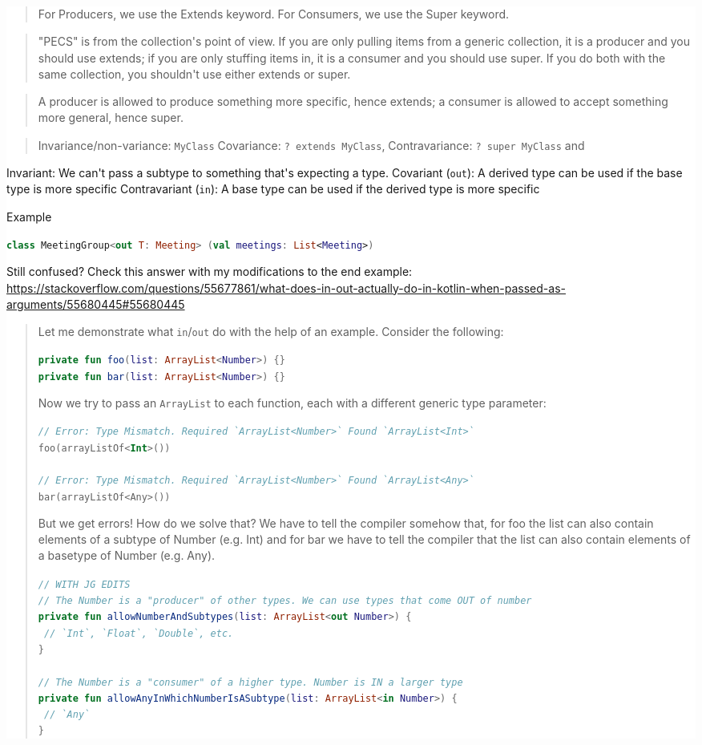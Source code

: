 > For Producers, we use the Extends keyword.
> For Consumers, we use the Super keyword.

> "PECS" is from the collection's point of view. If you are only pulling items from a generic collection, it is a producer and you should use extends; if you are only stuffing items in, it is a consumer and you should use super. If you do both with the same collection, you shouldn't use either extends or super.

> A producer is allowed to produce something more specific, hence extends; a consumer is allowed to accept something more general, hence super.

> Invariance/non-variance: `MyClass`
> Covariance: `? extends MyClass`,
> Contravariance: `? super MyClass` and

Invariant: We can't pass a subtype to something that's expecting a type.
Covariant (`out`): A derived type can be used if the base type is more specific
Contravariant (`in`): A base type can be used if the derived type is more specific

Example
```kotlin
class MeetingGroup<out T: Meeting> (val meetings: List<Meeting>)
```

Still confused? Check this answer with my modifications to the end example:
https://stackoverflow.com/questions/55677861/what-does-in-out-actually-do-in-kotlin-when-passed-as-arguments/55680445#55680445

> Let me demonstrate what `in`/`out` do with the help of an example. Consider the following:
>
> ```kotlin
> private fun foo(list: ArrayList<Number>) {}
> private fun bar(list: ArrayList<Number>) {}
> ```
>
> Now we try to pass an `ArrayList` to each function, each with a different generic type parameter:
>
> ```kotlin
> // Error: Type Mismatch. Required `ArrayList<Number>` Found `ArrayList<Int>`
> foo(arrayListOf<Int>())
>
> // Error: Type Mismatch. Required `ArrayList<Number>` Found `ArrayList<Any>`
> bar(arrayListOf<Any>())
> ```
>
> But we get errors! How do we solve that? We have to tell the compiler somehow that, for foo the list can also contain elements of a subtype of Number (e.g. Int) and for bar we have to tell the compiler that the list can also contain elements of a basetype of Number (e.g. Any).
>
>```kotlin
>// WITH JG EDITS
>// The Number is a "producer" of other types. We can use types that come OUT of number
>private fun allowNumberAndSubtypes(list: ArrayList<out Number>) {
>  // `Int`, `Float`, `Double`, etc.
>}
>
>// The Number is a "consumer" of a higher type. Number is IN a larger type
>private fun allowAnyInWhichNumberIsASubtype(list: ArrayList<in Number>) {
>  // `Any`
>}
>```
